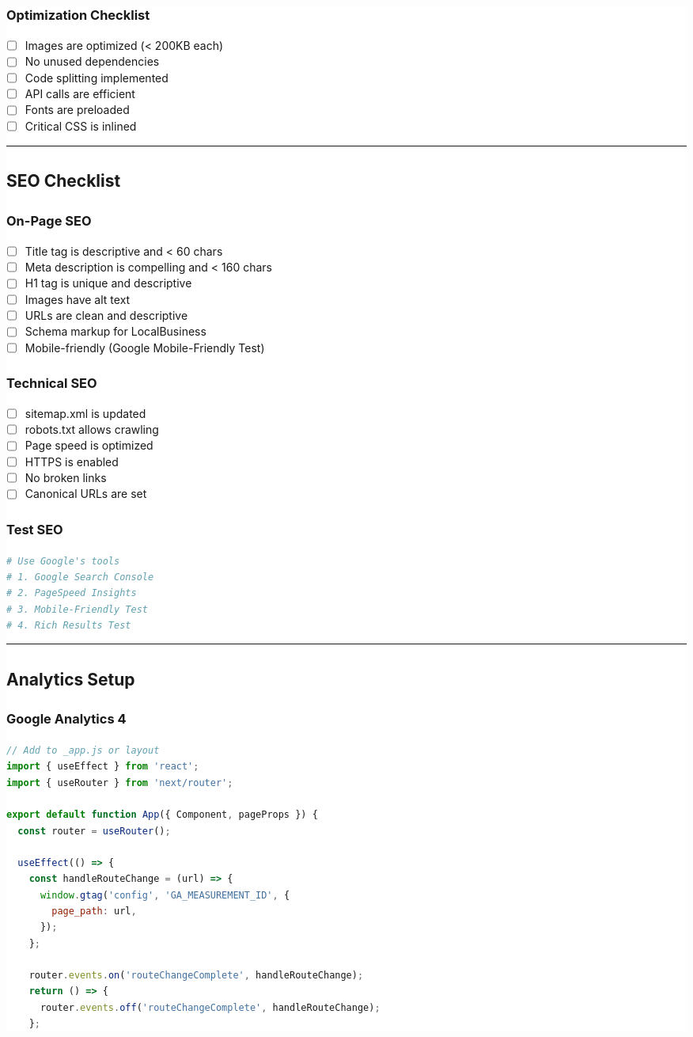 ### Optimization Checklist
- [ ] Images are optimized (< 200KB each)
- [ ] No unused dependencies
- [ ] Code splitting implemented
- [ ] API calls are efficient
- [ ] Fonts are preloaded
- [ ] Critical CSS is inlined

---

## SEO Checklist

### On-Page SEO
- [ ] Title tag is descriptive and < 60 chars
- [ ] Meta description is compelling and < 160 chars
- [ ] H1 tag is unique and descriptive
- [ ] Images have alt text
- [ ] URLs are clean and descriptive
- [ ] Schema markup for LocalBusiness
- [ ] Mobile-friendly (Google Mobile-Friendly Test)

### Technical SEO
- [ ] sitemap.xml is updated
- [ ] robots.txt allows crawling
- [ ] Page speed is optimized
- [ ] HTTPS is enabled
- [ ] No broken links
- [ ] Canonical URLs are set

### Test SEO
```bash
# Use Google's tools
# 1. Google Search Console
# 2. PageSpeed Insights
# 3. Mobile-Friendly Test
# 4. Rich Results Test
```

---

## Analytics Setup

### Google Analytics 4
```javascript
// Add to _app.js or layout
import { useEffect } from 'react';
import { useRouter } from 'next/router';

export default function App({ Component, pageProps }) {
  const router = useRouter();

  useEffect(() => {
    const handleRouteChange = (url) => {
      window.gtag('config', 'GA_MEASUREMENT_ID', {
        page_path: url,
      });
    };

    router.events.on('routeChangeComplete', handleRouteChange);
    return () => {
      router.events.off('routeChangeComplete', handleRouteChange);
    };
```